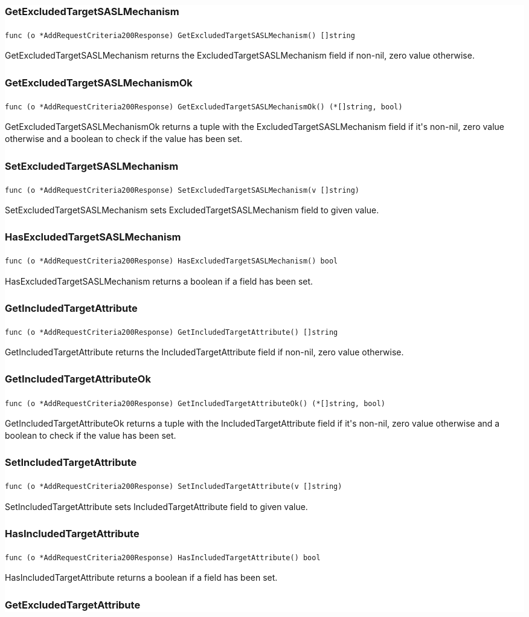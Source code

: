 ### GetExcludedTargetSASLMechanism

`func (o *AddRequestCriteria200Response) GetExcludedTargetSASLMechanism() []string`

GetExcludedTargetSASLMechanism returns the ExcludedTargetSASLMechanism field if non-nil, zero value otherwise.

### GetExcludedTargetSASLMechanismOk

`func (o *AddRequestCriteria200Response) GetExcludedTargetSASLMechanismOk() (*[]string, bool)`

GetExcludedTargetSASLMechanismOk returns a tuple with the ExcludedTargetSASLMechanism field if it's non-nil, zero value otherwise
and a boolean to check if the value has been set.

### SetExcludedTargetSASLMechanism

`func (o *AddRequestCriteria200Response) SetExcludedTargetSASLMechanism(v []string)`

SetExcludedTargetSASLMechanism sets ExcludedTargetSASLMechanism field to given value.

### HasExcludedTargetSASLMechanism

`func (o *AddRequestCriteria200Response) HasExcludedTargetSASLMechanism() bool`

HasExcludedTargetSASLMechanism returns a boolean if a field has been set.

### GetIncludedTargetAttribute

`func (o *AddRequestCriteria200Response) GetIncludedTargetAttribute() []string`

GetIncludedTargetAttribute returns the IncludedTargetAttribute field if non-nil, zero value otherwise.

### GetIncludedTargetAttributeOk

`func (o *AddRequestCriteria200Response) GetIncludedTargetAttributeOk() (*[]string, bool)`

GetIncludedTargetAttributeOk returns a tuple with the IncludedTargetAttribute field if it's non-nil, zero value otherwise
and a boolean to check if the value has been set.

### SetIncludedTargetAttribute

`func (o *AddRequestCriteria200Response) SetIncludedTargetAttribute(v []string)`

SetIncludedTargetAttribute sets IncludedTargetAttribute field to given value.

### HasIncludedTargetAttribute

`func (o *AddRequestCriteria200Response) HasIncludedTargetAttribute() bool`

HasIncludedTargetAttribute returns a boolean if a field has been set.

### GetExcludedTargetAttribute
